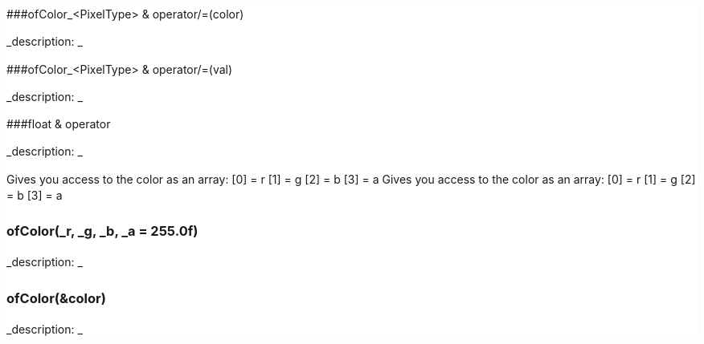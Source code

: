 

###ofColor_&lt;PixelType&gt; & operator/=(color)



_description: _









###ofColor_&lt;PixelType&gt; & operator/=(val)



_description: _









###float & operator[](n)



_description: _

Gives you access to the color as an array:
[0] = r
[1] = g
[2] = b
[3] = a
Gives you access to the color as an array:
[0] = r
[1] = g
[2] = b
[3] = a








### ofColor(_r, _g, _b, _a = 255.0f)



_description: _









### ofColor(&color)



_description: _

